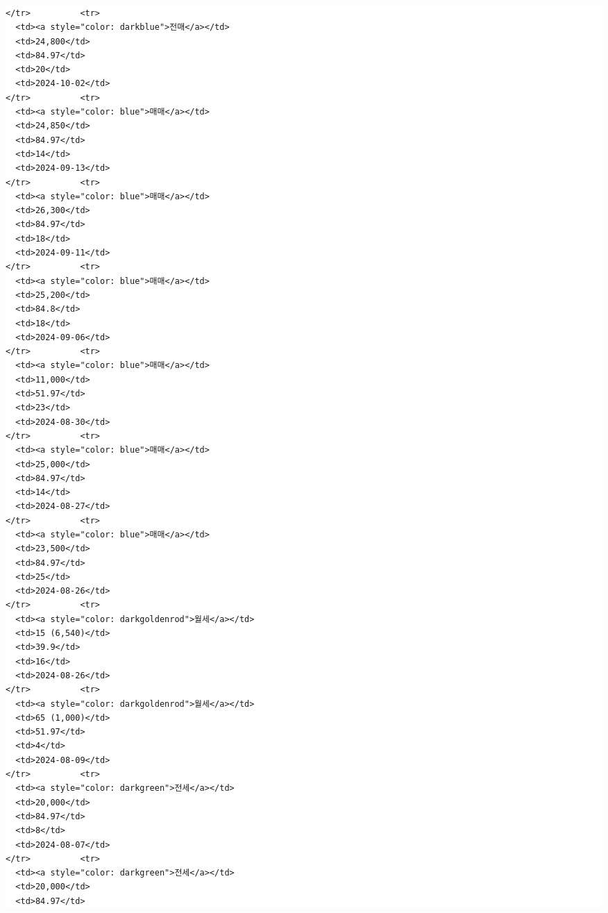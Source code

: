     </tr>          <tr>
      <td><a style="color: darkblue">전매</a></td>
      <td>24,800</td>
      <td>84.97</td>
      <td>20</td>
      <td>2024-10-02</td>
    </tr>          <tr>
      <td><a style="color: blue">매매</a></td>
      <td>24,850</td>
      <td>84.97</td>
      <td>14</td>
      <td>2024-09-13</td>
    </tr>          <tr>
      <td><a style="color: blue">매매</a></td>
      <td>26,300</td>
      <td>84.97</td>
      <td>18</td>
      <td>2024-09-11</td>
    </tr>          <tr>
      <td><a style="color: blue">매매</a></td>
      <td>25,200</td>
      <td>84.8</td>
      <td>18</td>
      <td>2024-09-06</td>
    </tr>          <tr>
      <td><a style="color: blue">매매</a></td>
      <td>11,000</td>
      <td>51.97</td>
      <td>23</td>
      <td>2024-08-30</td>
    </tr>          <tr>
      <td><a style="color: blue">매매</a></td>
      <td>25,000</td>
      <td>84.97</td>
      <td>14</td>
      <td>2024-08-27</td>
    </tr>          <tr>
      <td><a style="color: blue">매매</a></td>
      <td>23,500</td>
      <td>84.97</td>
      <td>25</td>
      <td>2024-08-26</td>
    </tr>          <tr>
      <td><a style="color: darkgoldenrod">월세</a></td>
      <td>15 (6,540)</td>
      <td>39.9</td>
      <td>16</td>
      <td>2024-08-26</td>
    </tr>          <tr>
      <td><a style="color: darkgoldenrod">월세</a></td>
      <td>65 (1,000)</td>
      <td>51.97</td>
      <td>4</td>
      <td>2024-08-09</td>
    </tr>          <tr>
      <td><a style="color: darkgreen">전세</a></td>
      <td>20,000</td>
      <td>84.97</td>
      <td>8</td>
      <td>2024-08-07</td>
    </tr>          <tr>
      <td><a style="color: darkgreen">전세</a></td>
      <td>20,000</td>
      <td>84.97</td>